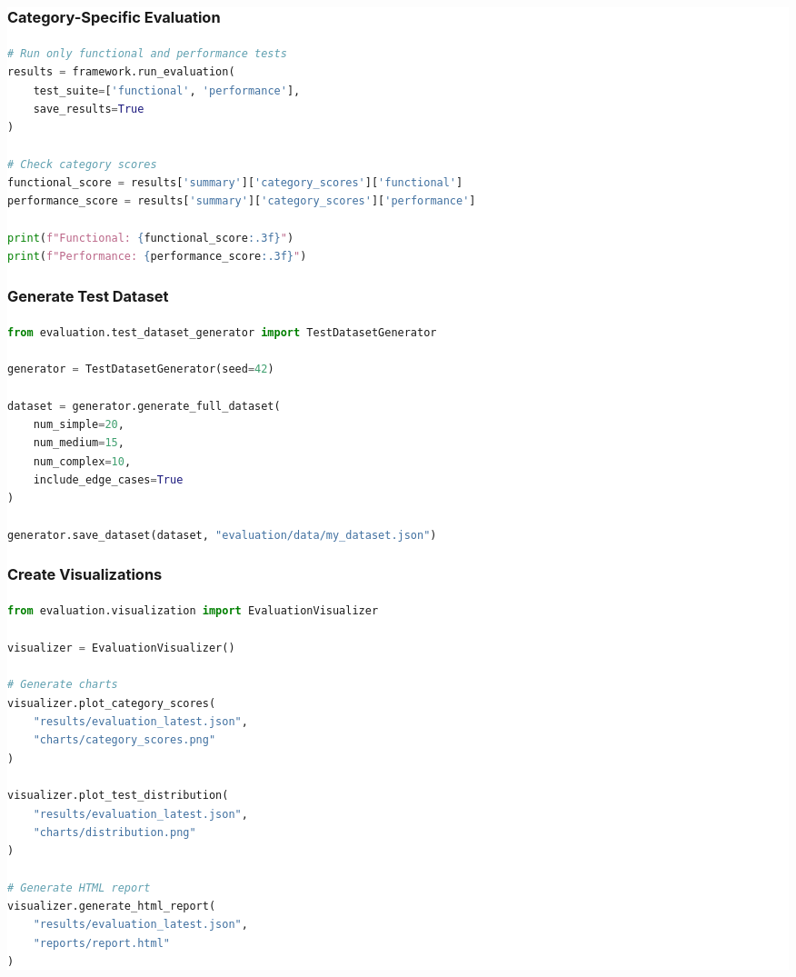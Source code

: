 ### Category-Specific Evaluation

```python
# Run only functional and performance tests
results = framework.run_evaluation(
    test_suite=['functional', 'performance'],
    save_results=True
)

# Check category scores
functional_score = results['summary']['category_scores']['functional']
performance_score = results['summary']['category_scores']['performance']

print(f"Functional: {functional_score:.3f}")
print(f"Performance: {performance_score:.3f}")
```

### Generate Test Dataset

```python
from evaluation.test_dataset_generator import TestDatasetGenerator

generator = TestDatasetGenerator(seed=42)

dataset = generator.generate_full_dataset(
    num_simple=20,
    num_medium=15,
    num_complex=10,
    include_edge_cases=True
)

generator.save_dataset(dataset, "evaluation/data/my_dataset.json")
```

### Create Visualizations

```python
from evaluation.visualization import EvaluationVisualizer

visualizer = EvaluationVisualizer()

# Generate charts
visualizer.plot_category_scores(
    "results/evaluation_latest.json",
    "charts/category_scores.png"
)

visualizer.plot_test_distribution(
    "results/evaluation_latest.json",
    "charts/distribution.png"
)

# Generate HTML report
visualizer.generate_html_report(
    "results/evaluation_latest.json",
    "reports/report.html"
)
```
